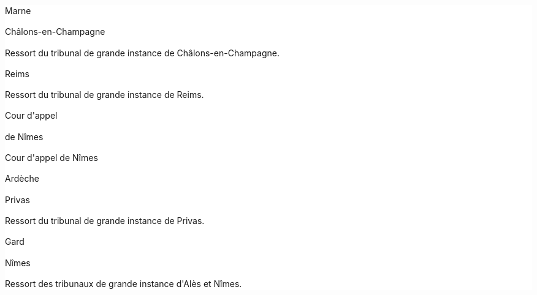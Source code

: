 Marne</td>
    </tr>
    <tr>
      <td align="left">

Châlons-en-Champagne</td>
      <td align="justify">

Ressort du tribunal de grande instance de Châlons-en-Champagne.</td>
    </tr>
    <tr>
      <td align="left">

Reims</td>
      <td align="justify">

Ressort du tribunal de grande instance de Reims.</td>
    </tr>
    <tr>
      <td align="center" rowspan="9">

Cour d'appel

de Nîmes</td>
      <td align="center" colspan="2">

Cour d'appel de Nîmes</td>
    </tr>
    <tr>
      <td align="center" colspan="2">

Ardèche</td>
    </tr>
    <tr>
      <td align="left">

Privas</td>
      <td align="justify">

Ressort du tribunal de grande instance de Privas.</td>
    </tr>
    <tr>
      <td align="center" colspan="2">

Gard</td>
    </tr>
    <tr>
      <td align="left">

Nîmes</td>
      <td align="justify">

Ressort des tribunaux de grande instance d'Alès et Nîmes.</td>
    </tr>
    <tr>
      <td align="center" colspan="2">

